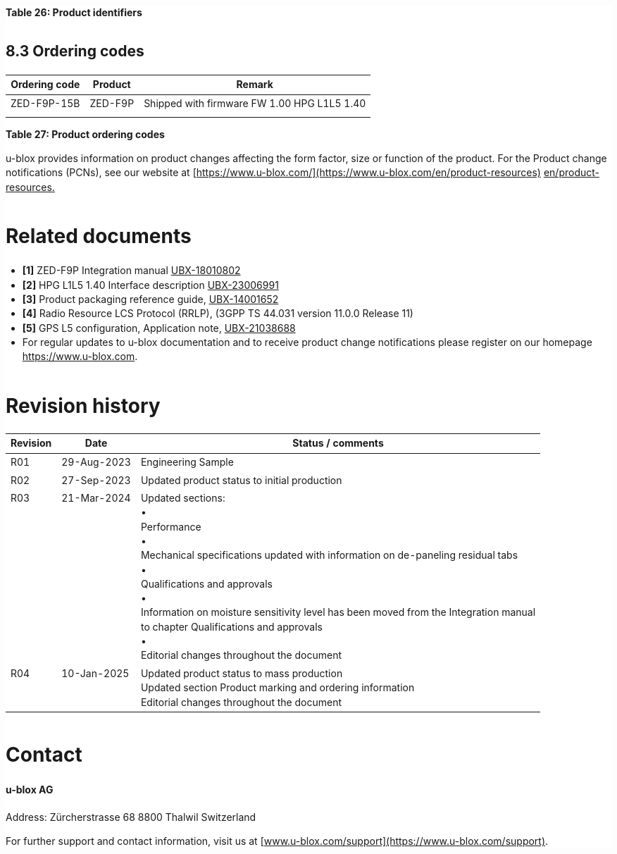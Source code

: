 **Table 26: Product identifiers**



## <span id="page-22-0"></span>**8.3 Ordering codes**

| Ordering code | Product | Remark                                      |
|---------------|---------|---------------------------------------------|
| ZED-F9P-15B   | ZED-F9P | Shipped with firmware FW 1.00 HPG L1L5 1.40 |
|               |         |                                             |

**Table 27: Product ordering codes**

u-blox provides information on product changes affecting the form factor, size or function of the product. For the Product change notifications (PCNs), see our website at [https://www.u-blox.com/](https://www.u-blox.com/en/product-resources) [en/product-resources.](https://www.u-blox.com/en/product-resources)



# <span id="page-23-0"></span>**Related documents**

- <span id="page-23-2"></span>**[1]** ZED-F9P Integration manual [UBX-18010802](https://www.u-blox.com/docs/UBX-18010802)
- <span id="page-23-3"></span>**[2]** HPG L1L5 1.40 Interface description [UBX-23006991](https://www.u-blox.com/docs/UBX-23006991)
- <span id="page-23-5"></span>**[3]** Product packaging reference guide, [UBX-14001652](https://www.u-blox.com/docs/UBX-14001652)
- <span id="page-23-4"></span>**[4]** Radio Resource LCS Protocol (RRLP), (3GPP TS 44.031 version 11.0.0 Release 11)
- <span id="page-23-1"></span>**[5]** GPS L5 configuration, Application note, [UBX-21038688](https://www.u-blox.com/docs/UBX-21038688)
- For regular updates to u-blox documentation and to receive product change notifications please register on our homepage <https://www.u-blox.com>.



# <span id="page-24-0"></span>**Revision history**

| Revision | Date        | Status / comments                                                                                                                                                                                                                                                                                                                                            |
|----------|-------------|--------------------------------------------------------------------------------------------------------------------------------------------------------------------------------------------------------------------------------------------------------------------------------------------------------------------------------------------------------------|
| R01      | 29-Aug-2023 | Engineering Sample                                                                                                                                                                                                                                                                                                                                           |
| R02      | 27-Sep-2023 | Updated product status to initial production                                                                                                                                                                                                                                                                                                                 |
| R03      | 21-Mar-2024 | Updated sections:<br>•<br>Performance<br>•<br>Mechanical specifications updated with information on de-paneling residual tabs<br>•<br>Qualifications and approvals<br>•<br>Information on moisture sensitivity level has been moved from the Integration manual<br>to chapter Qualifications and approvals<br>•<br>Editorial changes throughout the document |
| R04      | 10-Jan-2025 | Updated product status to mass production<br>Updated section Product marking and ordering information<br>Editorial changes throughout the document                                                                                                                                                                                                           |



# **Contact**

#### **u-blox AG**

Address: Zürcherstrasse 68 8800 Thalwil Switzerland

For further support and contact information, visit us at [www.u-blox.com/support](https://www.u-blox.com/support).